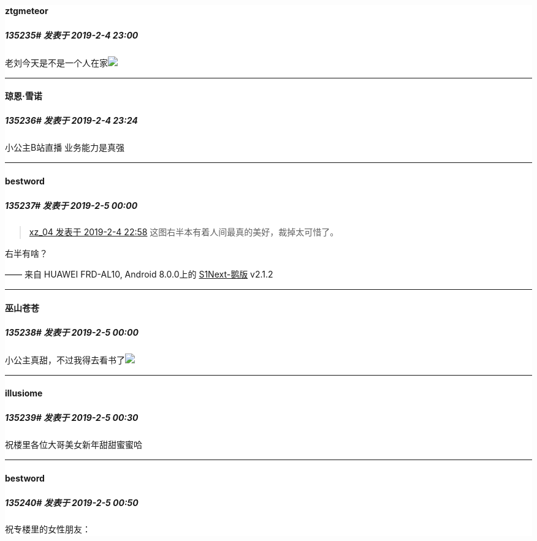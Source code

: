 ####  ztgmeteor  
##### 135235#       发表于 2019-2-4 23:00


老刘今天是不是一个人在家<img src="https://static.saraba1st.com/image/smiley/face2017/132.png" referrerpolicy="no-referrer">


-----

####  琼恩·雪诺  
##### 135236#       发表于 2019-2-4 23:24


小公主B站直播 业务能力是真强


-----

####  bestword  
##### 135237#       发表于 2019-2-5 00:00


<blockquote><a href="httphttps://bbs.saraba1st.com/2b/forum.php?mod=redirect&amp;goto=findpost&amp;pid=42488842&amp;ptid=1105387" target="_blank">xz_04 发表于 2019-2-4 22:58</a>
这图右半本有着人间最真的美好，裁掉太可惜了。</blockquote>
右半有啥？

—— 来自 HUAWEI FRD-AL10, Android 8.0.0上的 [S1Next-鹅版](https://github.com/ykrank/S1-Next/releases) v2.1.2


-----

####  巫山苍苍  
##### 135238#       发表于 2019-2-5 00:00


小公主真甜，不过我得去看书了<img src="https://static.saraba1st.com/image/smiley/face2017/135.png" referrerpolicy="no-referrer">


-----

####  illusiome  
##### 135239#       发表于 2019-2-5 00:30


祝楼里各位大哥美女新年甜甜蜜蜜哈


-----

####  bestword  
##### 135240#       发表于 2019-2-5 00:50


祝专楼里的女性朋友：


